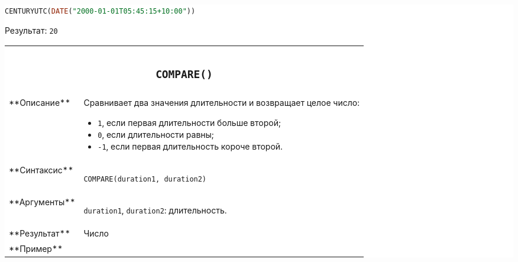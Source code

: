 ``` sql
CENTURYUTC(DATE("2000-01-01T05:45:15+10:00"))
```

Результат: `20`


</td>
</tr>
</tbody>
</table>

<table markdown="block">
<tbody markdown="block">
<tr markdown="block">
<th colspan="2" markdown="block">

## `COMPARE()`

</th>
</tr>
<tr markdown="block">
<td markdown="block" class="functionDescriptionColumn">
**Описание**
</td>
<td markdown="block">
Сравнивает два значения длительности и возвращает целое число:

- `1`, если первая длительности больше второй;
- `0`, если длительности равны;
- `-1`, если первая длительность короче второй.

</td>
</tr>
<tr markdown="block">
<td markdown="block">
**Синтаксис**
</td>
<td markdown="block">

``` sql
COMPARE(duration1, duration2)
```

</td>
</tr>
<tr markdown="block">
<td markdown="block">
**Аргументы**
</td>
<td markdown="block">

`duration1`, `duration2`: длительность.

</td>
</tr>
<tr markdown="block">
<td markdown="block">
**Результат**
</td>
<td markdown="block">
Число
</td>
</tr>
<tr markdown="block">
<td markdown="block">
**Пример**
</td>
<td markdown="block">